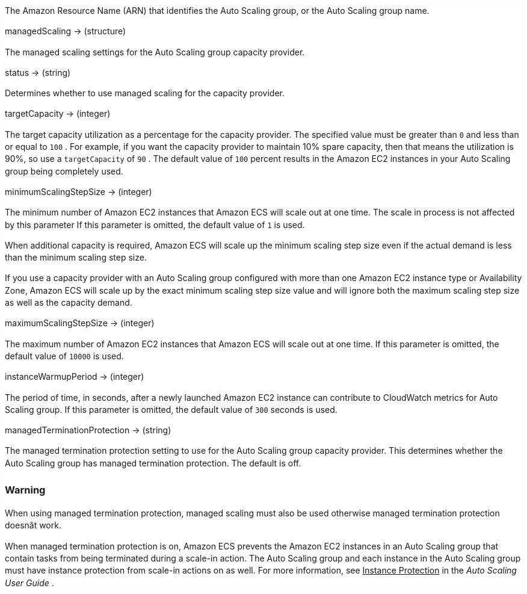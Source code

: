 The Amazon Resource Name (ARN) that identifies the Auto Scaling group, or the Auto Scaling group name.

managedScaling -> (structure)

The managed scaling settings for the Auto Scaling group capacity provider.

status -> (string)

Determines whether to use managed scaling for the capacity provider.

targetCapacity -> (integer)

The target capacity utilization as a percentage for the capacity provider. The specified value must be greater than `0` and less than or equal to `100` . For example, if you want the capacity provider to maintain 10% spare capacity, then that means the utilization is 90%, so use a `targetCapacity` of `90` . The default value of `100` percent results in the Amazon EC2 instances in your Auto Scaling group being completely used.

minimumScalingStepSize -> (integer)

The minimum number of Amazon EC2 instances that Amazon ECS will scale out at one time. The scale in process is not affected by this parameter If this parameter is omitted, the default value of `1` is used.

When additional capacity is required, Amazon ECS will scale up the minimum scaling step size even if the actual demand is less than the minimum scaling step size.

If you use a capacity provider with an Auto Scaling group configured with more than one Amazon EC2 instance type or Availability Zone, Amazon ECS will scale up by the exact minimum scaling step size value and will ignore both the maximum scaling step size as well as the capacity demand.

maximumScalingStepSize -> (integer)

The maximum number of Amazon EC2 instances that Amazon ECS will scale out at one time. If this parameter is omitted, the default value of `10000` is used.

instanceWarmupPeriod -> (integer)

The period of time, in seconds, after a newly launched Amazon EC2 instance can contribute to CloudWatch metrics for Auto Scaling group. If this parameter is omitted, the default value of `300` seconds is used.

managedTerminationProtection -> (string)

The managed termination protection setting to use for the Auto Scaling group capacity provider. This determines whether the Auto Scaling group has managed termination protection. The default is off.

### Warning

When using managed termination protection, managed scaling must also be used otherwise managed termination protection doesnât work.

When managed termination protection is on, Amazon ECS prevents the Amazon EC2 instances in an Auto Scaling group that contain tasks from being terminated during a scale-in action. The Auto Scaling group and each instance in the Auto Scaling group must have instance protection from scale-in actions on as well. For more information, see [Instance Protection](https://docs.aws.amazon.com/autoscaling/ec2/userguide/as-instance-termination.html#instance-protection) in the *Auto Scaling User Guide* .

